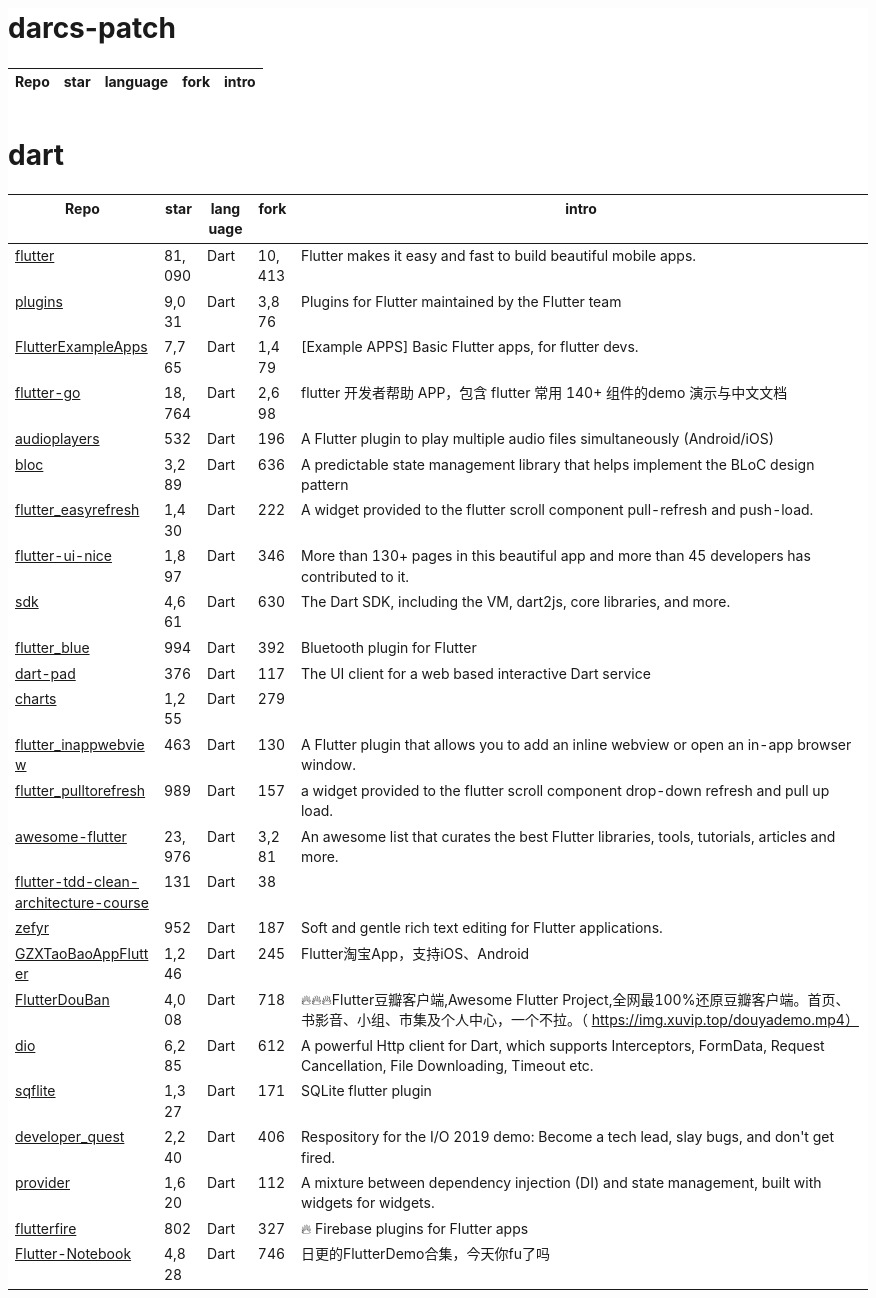 # darcs-patch

Repo|star|language|fork|intro
-|-|-|-|-



# dart

Repo|star|language|fork|intro
-|-|-|-|-
[flutter](https://github.com/flutter/flutter)|81,090|Dart|10,413|Flutter makes it easy and fast to build beautiful mobile apps.
[plugins](https://github.com/flutter/plugins)|9,031|Dart|3,876|Plugins for Flutter maintained by the Flutter team
[FlutterExampleApps](https://github.com/iampawan/FlutterExampleApps)|7,765|Dart|1,479|[Example APPS] Basic Flutter apps, for flutter devs.
[flutter-go](https://github.com/alibaba/flutter-go)|18,764|Dart|2,698|flutter 开发者帮助 APP，包含 flutter 常用 140+ 组件的demo 演示与中文文档
[audioplayers](https://github.com/luanpotter/audioplayers)|532|Dart|196|A Flutter plugin to play multiple audio files simultaneously (Android/iOS)
[bloc](https://github.com/felangel/bloc)|3,289|Dart|636|A predictable state management library that helps implement the BLoC design pattern
[flutter_easyrefresh](https://github.com/xuelongqy/flutter_easyrefresh)|1,430|Dart|222|A widget provided to the flutter scroll component pull-refresh and push-load.
[flutter-ui-nice](https://github.com/nb312/flutter-ui-nice)|1,897|Dart|346|More than 130+ pages in this beautiful app and more than 45 developers has contributed to it.
[sdk](https://github.com/dart-lang/sdk)|4,661|Dart|630|The Dart SDK, including the VM, dart2js, core libraries, and more.
[flutter_blue](https://github.com/pauldemarco/flutter_blue)|994|Dart|392|Bluetooth plugin for Flutter
[dart-pad](https://github.com/dart-lang/dart-pad)|376|Dart|117|The UI client for a web based interactive Dart service
[charts](https://github.com/google/charts)|1,255|Dart|279|
[flutter_inappwebview](https://github.com/pichillilorenzo/flutter_inappwebview)|463|Dart|130|A Flutter plugin that allows you to add an inline webview or open an in-app browser window.
[flutter_pulltorefresh](https://github.com/peng8350/flutter_pulltorefresh)|989|Dart|157|a widget provided to the flutter scroll component drop-down refresh and pull up load.
[awesome-flutter](https://github.com/Solido/awesome-flutter)|23,976|Dart|3,281|An awesome list that curates the best Flutter libraries, tools, tutorials, articles and more.
[flutter-tdd-clean-architecture-course](https://github.com/ResoCoder/flutter-tdd-clean-architecture-course)|131|Dart|38|
[zefyr](https://github.com/memspace/zefyr)|952|Dart|187|Soft and gentle rich text editing for Flutter applications.
[GZXTaoBaoAppFlutter](https://github.com/GanZhiXiong/GZXTaoBaoAppFlutter)|1,246|Dart|245|Flutter淘宝App，支持iOS、Android
[FlutterDouBan](https://github.com/kaina404/FlutterDouBan)|4,008|Dart|718|🔥🔥🔥Flutter豆瓣客户端,Awesome Flutter Project,全网最100%还原豆瓣客户端。首页、书影音、小组、市集及个人中心，一个不拉。（ https://img.xuvip.top/douyademo.mp4）
[dio](https://github.com/flutterchina/dio)|6,285|Dart|612|A powerful Http client for Dart, which supports Interceptors, FormData, Request Cancellation, File Downloading, Timeout etc.
[sqflite](https://github.com/tekartik/sqflite)|1,327|Dart|171|SQLite flutter plugin
[developer_quest](https://github.com/2d-inc/developer_quest)|2,240|Dart|406|Respository for the I/O 2019 demo: Become a tech lead, slay bugs, and don't get fired.
[provider](https://github.com/rrousselGit/provider)|1,620|Dart|112|A mixture between dependency injection (DI) and state management, built with widgets for widgets.
[flutterfire](https://github.com/FirebaseExtended/flutterfire)|802|Dart|327|🔥 Firebase plugins for Flutter apps
[Flutter-Notebook](https://github.com/OpenFlutter/Flutter-Notebook)|4,828|Dart|746|日更的FlutterDemo合集，今天你fu了吗
